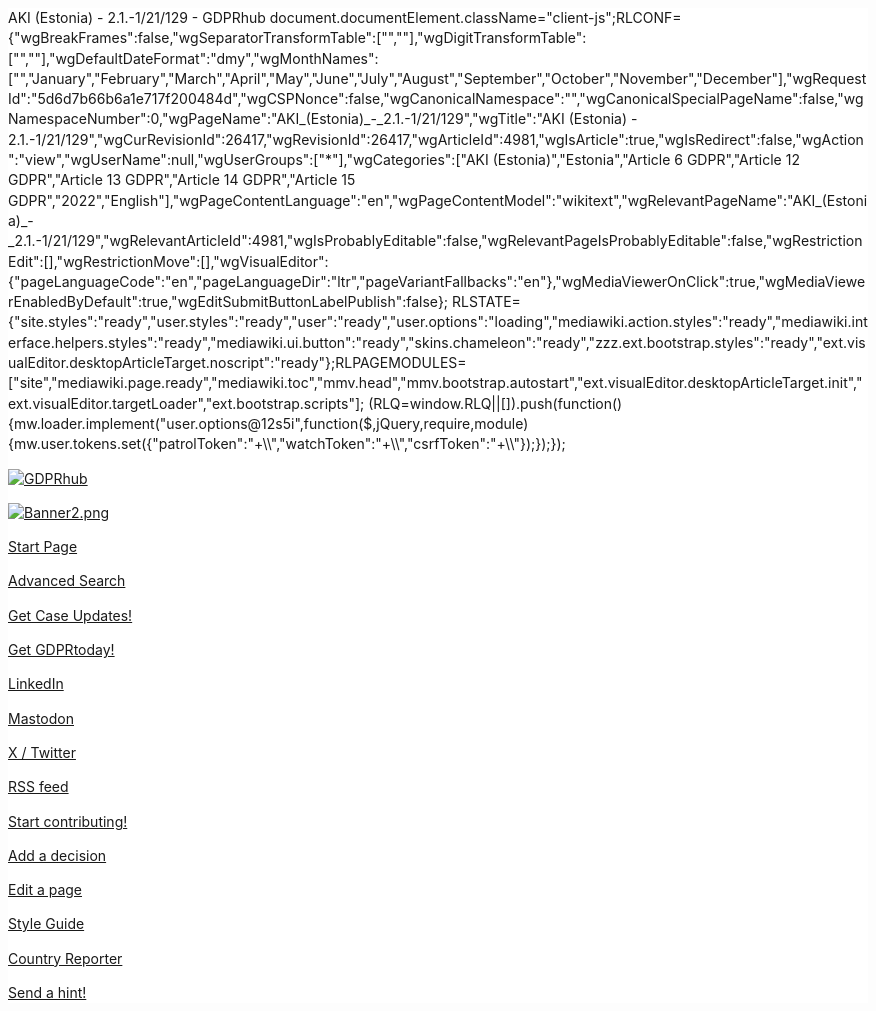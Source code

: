  AKI (Estonia) - 2.1.-1/21/129 - GDPRhub document.documentElement.className="client-js";RLCONF={"wgBreakFrames":false,"wgSeparatorTransformTable":\["",""\],"wgDigitTransformTable":\["",""\],"wgDefaultDateFormat":"dmy","wgMonthNames":\["","January","February","March","April","May","June","July","August","September","October","November","December"\],"wgRequestId":"5d6d7b66b6a1e717f200484d","wgCSPNonce":false,"wgCanonicalNamespace":"","wgCanonicalSpecialPageName":false,"wgNamespaceNumber":0,"wgPageName":"AKI\_(Estonia)\_-\_2.1.-1/21/129","wgTitle":"AKI (Estonia) - 2.1.-1/21/129","wgCurRevisionId":26417,"wgRevisionId":26417,"wgArticleId":4981,"wgIsArticle":true,"wgIsRedirect":false,"wgAction":"view","wgUserName":null,"wgUserGroups":\["\*"\],"wgCategories":\["AKI (Estonia)","Estonia","Article 6 GDPR","Article 12 GDPR","Article 13 GDPR","Article 14 GDPR","Article 15 GDPR","2022","English"\],"wgPageContentLanguage":"en","wgPageContentModel":"wikitext","wgRelevantPageName":"AKI\_(Estonia)\_-\_2.1.-1/21/129","wgRelevantArticleId":4981,"wgIsProbablyEditable":false,"wgRelevantPageIsProbablyEditable":false,"wgRestrictionEdit":\[\],"wgRestrictionMove":\[\],"wgVisualEditor":{"pageLanguageCode":"en","pageLanguageDir":"ltr","pageVariantFallbacks":"en"},"wgMediaViewerOnClick":true,"wgMediaViewerEnabledByDefault":true,"wgEditSubmitButtonLabelPublish":false}; RLSTATE={"site.styles":"ready","user.styles":"ready","user":"ready","user.options":"loading","mediawiki.action.styles":"ready","mediawiki.interface.helpers.styles":"ready","mediawiki.ui.button":"ready","skins.chameleon":"ready","zzz.ext.bootstrap.styles":"ready","ext.visualEditor.desktopArticleTarget.noscript":"ready"};RLPAGEMODULES=\["site","mediawiki.page.ready","mediawiki.toc","mmv.head","mmv.bootstrap.autostart","ext.visualEditor.desktopArticleTarget.init","ext.visualEditor.targetLoader","ext.bootstrap.scripts"\]; (RLQ=window.RLQ||\[\]).push(function(){mw.loader.implement("user.options@12s5i",function($,jQuery,require,module){mw.user.tokens.set({"patrolToken":"+\\\\","watchToken":"+\\\\","csrfToken":"+\\\\"});});});                    

[![GDPRhub](/images/gdprhub_v5_150.png)](/index.php?title=Welcome_to_GDPRhub "Visit the main page")

[![Banner2.png](/images/5/57/Banner2.png)](https://gdprhub.eu/index.php?title=GDPRtoday)

[Start Page](/index.php?title=Welcome_to_GDPRhub)

[Advanced Search](/index.php?title=Advanced_Search)

[Get Case Updates!](#)

[Get GDPRtoday!](/index.php?title=GDPRtoday)

[LinkedIn](https://www.linkedin.com/showcase/gdprhub)

[Mastodon](https://mastodon.social/@GDPRhub)

[X / Twitter](https://www.twitter.com/GDPRhub)

[RSS feed](https://gdprhub.eu/index.php?title=Special:NewPages&feed=atom&hideredirs=1&limit=10&render=1)

[Start contributing!](#)

[Add a decision](/index.php?title=How_to_add_a_new_decision)

[Edit a page](/index.php?title=How_to_edit_a_page_on_GDPRhub)

[Style Guide](/index.php?title=GDPRhub_style_guide)

[Country Reporter](https://gdprmgmt.noyb.eu/become_country_reporter)

[Send a hint!](mailto:GDPRhub@noyb.eu?subject=GDPRhub%20-%20hint&body=Thank%20you%20for%20sending%20us%20a%20hint!%0A%0AIf%20you%20want%20to%20send%20us%20details%20about%20a%20case%20that%20is%20not%20on%20GDPRhub%20yet%2C%20please%20fill%20out%20the%20form%20below!%0AIf%20you%20want%20to%20send%20us%20any%20other%20information%2C%20just%20delete%20this%20text.%0A%0A%3D%3D%3D%20General%20Details%20%3D%3D%3D%0A%0ALink%20to%20the%20decision%20\(attach%20document%20if%20not%20public\)%3A%0ADPA%2FCourt%3A%0ACountry%3A%0ADate%3A%0A%0A%3D%3D%3D%20Factual%20Summary%20in%20English%20%3D%3D%3D%0A%0A-%3E%20What%20happened%20in%20this%20case%3F%0A%0A%3D%3D%3D%20Summary%20of%20the%20Dispute%20in%20English%20%3D%3D%3D%0A%0A-%3E%20What%20was%20the%20core%20dispute%20about%3F%0A%0A%3D%3D%3D%20Summary%20of%20the%20Holding%20in%20English%20%3D%3D%3D%0A%0A-%3E%20What%20is%20the%20core%20take%20away%20from%20the%20decision%3F%0A%0A%0AThank%20you%20for%20your%20support!%0Anoyb.eu%20team)
